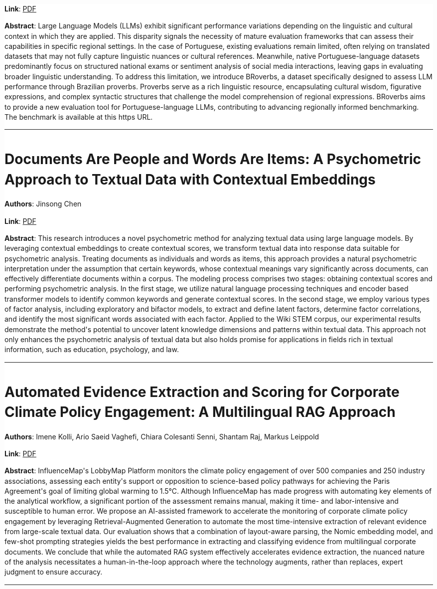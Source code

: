 **Link**: [PDF](https://arxiv.org/pdf/2509.08960)  

**Abstract**: Large Language Models (LLMs) exhibit significant performance variations depending on the linguistic and cultural context in which they are applied. This disparity signals the necessity of mature evaluation frameworks that can assess their capabilities in specific regional settings. In the case of Portuguese, existing evaluations remain limited, often relying on translated datasets that may not fully capture linguistic nuances or cultural references. Meanwhile, native Portuguese-language datasets predominantly focus on structured national exams or sentiment analysis of social media interactions, leaving gaps in evaluating broader linguistic understanding. To address this limitation, we introduce BRoverbs, a dataset specifically designed to assess LLM performance through Brazilian proverbs. Proverbs serve as a rich linguistic resource, encapsulating cultural wisdom, figurative expressions, and complex syntactic structures that challenge the model comprehension of regional expressions. BRoverbs aims to provide a new evaluation tool for Portuguese-language LLMs, contributing to advancing regionally informed benchmarking. The benchmark is available at this https URL. 

---
# Documents Are People and Words Are Items: A Psychometric Approach to Textual Data with Contextual Embeddings 

**Authors**: Jinsong Chen  

**Link**: [PDF](https://arxiv.org/pdf/2509.08920)  

**Abstract**: This research introduces a novel psychometric method for analyzing textual data using large language models. By leveraging contextual embeddings to create contextual scores, we transform textual data into response data suitable for psychometric analysis. Treating documents as individuals and words as items, this approach provides a natural psychometric interpretation under the assumption that certain keywords, whose contextual meanings vary significantly across documents, can effectively differentiate documents within a corpus. The modeling process comprises two stages: obtaining contextual scores and performing psychometric analysis. In the first stage, we utilize natural language processing techniques and encoder based transformer models to identify common keywords and generate contextual scores. In the second stage, we employ various types of factor analysis, including exploratory and bifactor models, to extract and define latent factors, determine factor correlations, and identify the most significant words associated with each factor. Applied to the Wiki STEM corpus, our experimental results demonstrate the method's potential to uncover latent knowledge dimensions and patterns within textual data. This approach not only enhances the psychometric analysis of textual data but also holds promise for applications in fields rich in textual information, such as education, psychology, and law. 

---
# Automated Evidence Extraction and Scoring for Corporate Climate Policy Engagement: A Multilingual RAG Approach 

**Authors**: Imene Kolli, Ario Saeid Vaghefi, Chiara Colesanti Senni, Shantam Raj, Markus Leippold  

**Link**: [PDF](https://arxiv.org/pdf/2509.08907)  

**Abstract**: InfluenceMap's LobbyMap Platform monitors the climate policy engagement of over 500 companies and 250 industry associations, assessing each entity's support or opposition to science-based policy pathways for achieving the Paris Agreement's goal of limiting global warming to 1.5°C. Although InfluenceMap has made progress with automating key elements of the analytical workflow, a significant portion of the assessment remains manual, making it time- and labor-intensive and susceptible to human error. We propose an AI-assisted framework to accelerate the monitoring of corporate climate policy engagement by leveraging Retrieval-Augmented Generation to automate the most time-intensive extraction of relevant evidence from large-scale textual data. Our evaluation shows that a combination of layout-aware parsing, the Nomic embedding model, and few-shot prompting strategies yields the best performance in extracting and classifying evidence from multilingual corporate documents. We conclude that while the automated RAG system effectively accelerates evidence extraction, the nuanced nature of the analysis necessitates a human-in-the-loop approach where the technology augments, rather than replaces, expert judgment to ensure accuracy. 

---